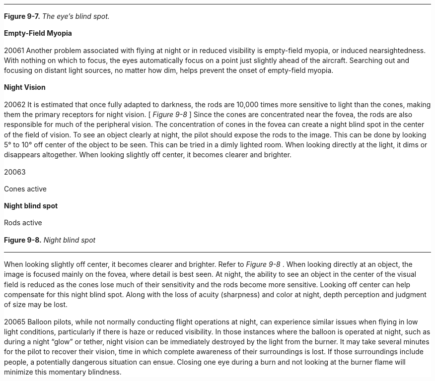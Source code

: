 
-----

**Figure 9-7.** _The eye’s blind spot._

**Empty-Field Myopia**

20061
Another problem associated with flying at night or in reduced visibility is empty-field myopia, or induced nearsightedness.
With nothing on which to focus, the eyes automatically focus on a point just slightly ahead of the aircraft. Searching out
and focusing on distant light sources, no matter how dim, helps prevent the onset of empty-field myopia.

**Night Vision**

20062
It is estimated that once fully adapted to darkness, the rods are 10,000 times more sensitive to light than the cones, making
them the primary receptors for night vision. [ _Figure 9-8_ ] Since the cones are concentrated near the fovea, the rods are also
responsible for much of the peripheral vision. The concentration of cones in the fovea can create a night blind spot in the
center of the field of vision. To see an object clearly at night, the pilot should expose the rods to the image. This can be done
by looking 5° to 10° off center of the object to be seen. This can be tried in a dimly lighted room. When looking directly at
the light, it dims or disappears altogether. When looking slightly off center, it becomes clearer and brighter.

20063

Cones active

**Night blind spot**

Rods active

**Figure 9-8.** _Night blind spot_


-----

When looking slightly off center, it becomes clearer and brighter. Refer to _Figure 9-8_ . When looking directly at an object,
the image is focused mainly on the fovea, where detail is best seen. At night, the ability to see an object in the center of the
visual field is reduced as the cones lose much of their sensitivity and the rods become more sensitive. Looking off center
can help compensate for this night blind spot. Along with the loss of acuity (sharpness) and color at night, depth perception
and judgment of size may be lost.

20065
Balloon pilots, while not normally conducting flight operations at night, can experience similar issues when flying in low
light conditions, particularly if there is haze or reduced visibility. In those instances where the balloon is operated at night,
such as during a night “glow” or tether, night vision can be immediately destroyed by the light from the burner. It may take
several minutes for the pilot to recover their vision, time in which complete awareness of their surroundings is lost. If those
surroundings include people, a potentially dangerous situation can ensue. Closing one eye during a burn and not looking
at the burner flame will minimize this momentary blindness.
